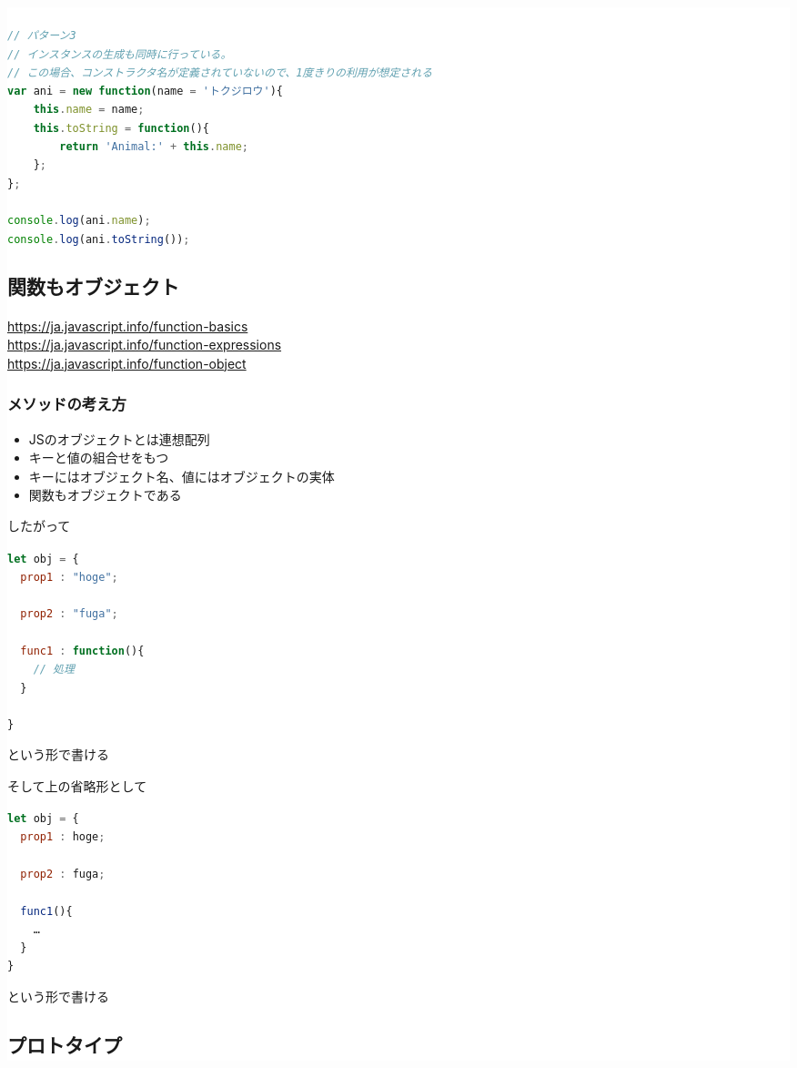 ``` js

// パターン3
// インスタンスの生成も同時に行っている。
// この場合、コンストラクタ名が定義されていないので、1度きりの利用が想定される
var ani = new function(name = 'トクジロウ'){
    this.name = name;
    this.toString = function(){
        return 'Animal:' + this.name;
    };
};

console.log(ani.name);
console.log(ani.toString());

```


## 関数もオブジェクト
https://ja.javascript.info/function-basics  
https://ja.javascript.info/function-expressions  
https://ja.javascript.info/function-object  

### メソッドの考え方
- JSのオブジェクトとは連想配列
- キーと値の組合せをもつ
- キーにはオブジェクト名、値にはオブジェクトの実体
- 関数もオブジェクトである

したがって

``` js
let obj = {
  prop1 : "hoge";

  prop2 : "fuga";

  func1 : function(){
    // 処理
  }
  
}
```

という形で書ける

そして上の省略形として

``` js
let obj = {
  prop1 : hoge;

  prop2 : fuga;

  func1(){
    …
  }
}
```

という形で書ける
## プロトタイプ